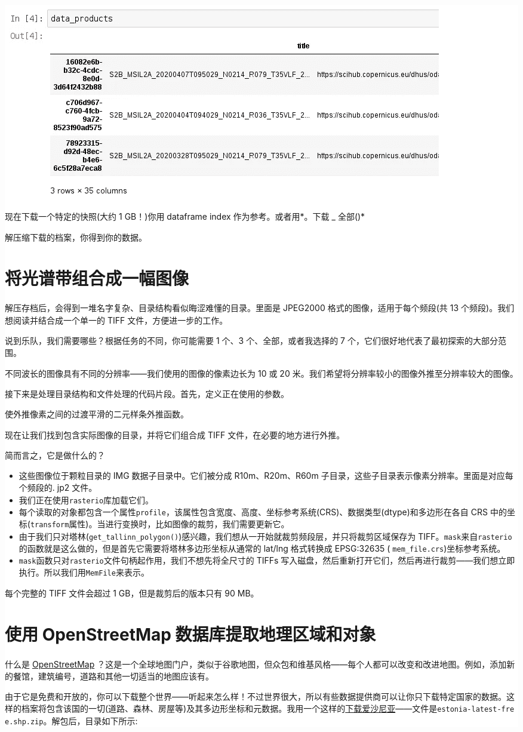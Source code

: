 ![](img/09d33a8dcbab394e730d13dca95a4b57.png)

现在下载一个特定的快照(大约 1 GB！)你用 dataframe index 作为参考。或者用*。下载 _ 全部()*

解压缩下载的档案，你得到你的数据。

# 将光谱带组合成一幅图像

解压存档后，会得到一堆名字复杂、目录结构看似晦涩难懂的目录。里面是 JPEG2000 格式的图像，适用于每个频段(共 13 个频段)。我们想阅读并结合成一个单一的 TIFF 文件，方便进一步的工作。

说到乐队，我们需要哪些？根据任务的不同，你可能需要 1 个、3 个、全部，或者我选择的 7 个，它们很好地代表了最初探索的大部分范围。

不同波长的图像具有不同的分辨率——我们使用的图像的像素边长为 10 或 20 米。我们希望将分辨率较小的图像外推至分辨率较大的图像。

接下来是处理目录结构和文件处理的代码片段。首先，定义正在使用的参数。

使外推像素之间的过渡平滑的二元样条外推函数。

现在让我们找到包含实际图像的目录，并将它们组合成 TIFF 文件，在必要的地方进行外推。

简而言之，它是做什么的？

*   这些图像位于颗粒目录的 IMG 数据子目录中。它们被分成 R10m、R20m、R60m 子目录，这些子目录表示像素分辨率。里面是对应每个频段的. jp2 文件。
*   我们正在使用`rasterio`库加载它们。
*   每个读取的对象都包含一个属性`profile`，该属性包含宽度、高度、坐标参考系统(CRS)、数据类型(dtype)和多边形在各自 CRS 中的坐标(`transform`属性)。当进行变换时，比如图像的裁剪，我们需要更新它。
*   由于我们只对塔林(`get_tallinn_polygon()`)感兴趣，我们想从一开始就裁剪频段层，并只将裁剪区域保存为 TIFF。`mask`来自`rasterio`的函数就是这么做的，但是首先它需要将塔林多边形坐标从通常的 lat/lng 格式转换成 EPSG:32635 ( `mem_file.crs`)坐标参考系统。
*   `mask`函数只对`rasterio`文件句柄起作用，我们不想先将全尺寸的 TIFFs 写入磁盘，然后重新打开它们，然后再进行裁剪——我们想立即执行。所以我们用`MemFile`来表示。

每个完整的 TIFF 文件会超过 1 GB，但是裁剪后的版本只有 90 MB。

# 使用 OpenStreetMap 数据库提取地理区域和对象

什么是 [OpenStreetMap](https://www.openstreetmap.org/) ？这是一个全球地图门户，类似于谷歌地图，但众包和维基风格——每个人都可以改变和改进地图。例如，添加新的餐馆，建筑编号，道路和其他一切适当的地图应该有。

由于它是免费和开放的，你可以下载整个世界——听起来怎么样！不过世界很大，所以有些数据提供商可以让你只下载特定国家的数据。这样的档案将包含该国的一切(道路、森林、房屋等)及其多边形坐标和元数据。我用一个这样的[下载爱沙尼亚](https://download.geofabrik.de/europe/estonia.html)——文件是`estonia-latest-free.shp.zip`。解包后，目录如下所示:
